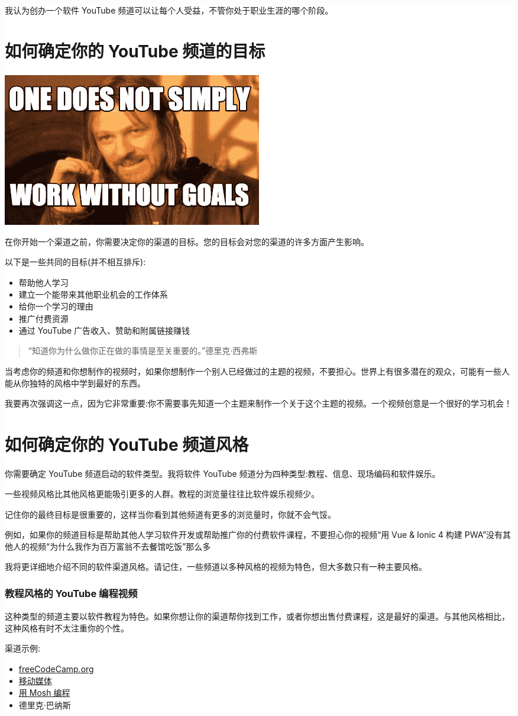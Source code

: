 我认为创办一个软件 YouTube 频道可以让每个人受益，不管你处于职业生涯的哪个阶段。

# 如何确定你的 YouTube 频道的目标

![enLVuAyEqnL7OS3zv2Wrpmm3cSfC7vaB0VLF1PCC0E9XkwyTK-P9wKfe2g6SP_sLJBMbbytHxdYRwqCGoJ4Jsn72BaOUCSXQdnbIIfDrQzTuov96nhm1pDeZCwXmZrJWJX-Z8ai3](img/274e82ef6578933dfe7199f476568a4c.png)

在你开始一个渠道之前，你需要决定你的渠道的目标。您的目标会对您的渠道的许多方面产生影响。

以下是一些共同的目标(并不相互排斥):

*   帮助他人学习
*   建立一个能带来其他职业机会的工作体系
*   给你一个学习的理由
*   推广付费资源
*   通过 YouTube 广告收入、赞助和附属链接赚钱

> “知道你为什么做你正在做的事情是至关重要的。”德里克·西弗斯

当考虑你的频道和你想制作的视频时，如果你想制作一个别人已经做过的主题的视频，不要担心。世界上有很多潜在的观众，可能有一些人能从你独特的风格中学到最好的东西。

我要再次强调这一点，因为它非常重要:你不需要事先知道一个主题来制作一个关于这个主题的视频。一个视频创意是一个很好的学习机会！

# 如何确定你的 YouTube 频道风格

你需要确定 YouTube 频道启动的软件类型。我将软件 YouTube 频道分为四种类型:教程、信息、现场编码和软件娱乐。

一些视频风格比其他风格更能吸引更多的人群。教程的浏览量往往比软件娱乐视频少。

记住你的最终目标是很重要的，这样当你看到其他频道有更多的浏览量时，你就不会气馁。

例如，如果你的频道目标是帮助其他人学习软件开发或帮助推广你的付费软件课程，不要担心你的视频“用 Vue & Ionic 4 构建 PWA”没有其他人的视频“为什么我作为百万富翁不去餐馆吃饭”那么多

我将更详细地介绍不同的软件渠道风格。请记住，一些频道以多种风格的视频为特色，但大多数只有一种主要风格。

### 教程风格的 YouTube 编程视频

这种类型的频道主要以软件教程为特色。如果你想让你的渠道帮你找到工作，或者你想出售付费课程，这是最好的渠道。与其他风格相比，这种风格有时不太注重你的个性。

渠道示例:

*   [freeCodeCamp.org](https://www.youtube.com/freecodecamp)
*   [移动媒体](https://www.youtube.com/traversymedia)
*   [用 Mosh 编程](https://www.youtube.com/programmingwithmosh)
*   德里克·巴纳斯
